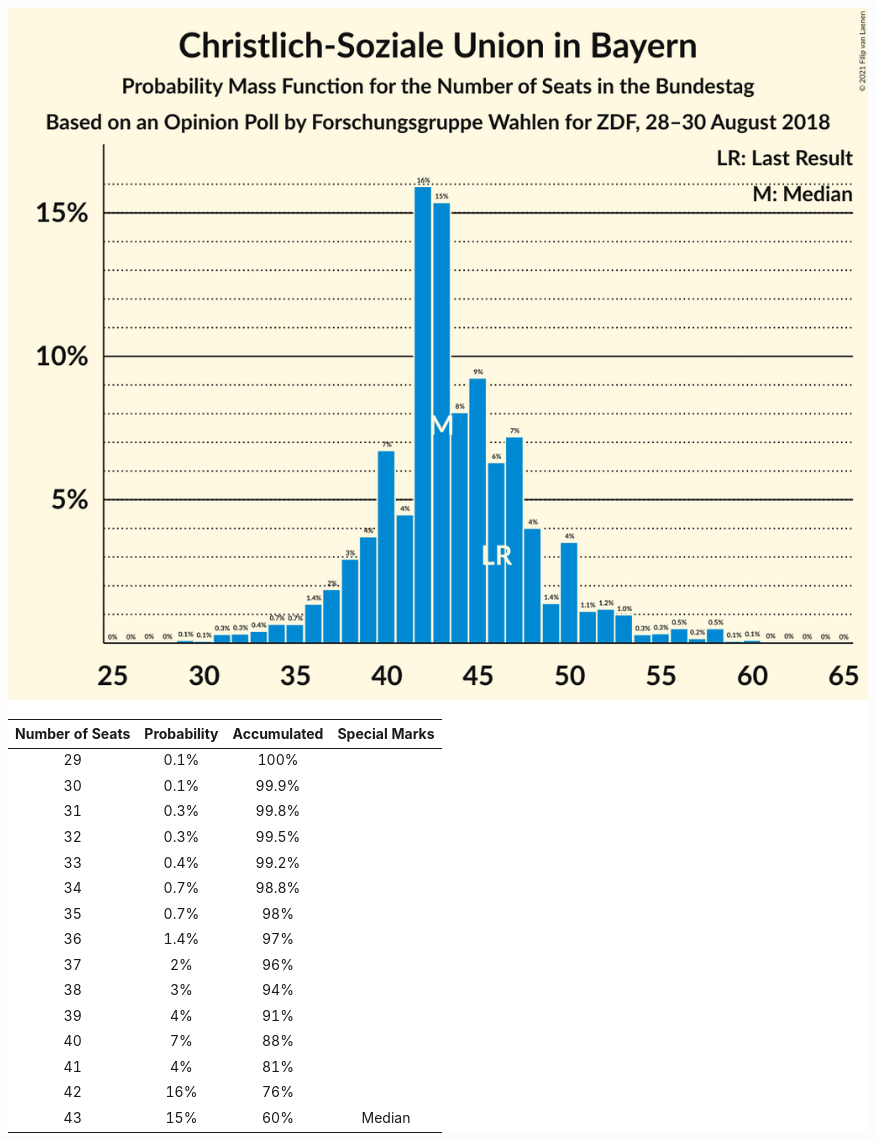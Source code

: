 ![Graph with seats probability mass function not yet produced](2018-08-30-ForschungsgruppeWahlen-seats-pmf-christlich-sozialeunioninbayern.png "Seats Probability Mass Function")

| Number of Seats | Probability | Accumulated | Special Marks |
|:---------------:|:-----------:|:-----------:|:-------------:|
| 29 | 0.1% | 100% |  |
| 30 | 0.1% | 99.9% |  |
| 31 | 0.3% | 99.8% |  |
| 32 | 0.3% | 99.5% |  |
| 33 | 0.4% | 99.2% |  |
| 34 | 0.7% | 98.8% |  |
| 35 | 0.7% | 98% |  |
| 36 | 1.4% | 97% |  |
| 37 | 2% | 96% |  |
| 38 | 3% | 94% |  |
| 39 | 4% | 91% |  |
| 40 | 7% | 88% |  |
| 41 | 4% | 81% |  |
| 42 | 16% | 76% |  |
| 43 | 15% | 60% | Median |